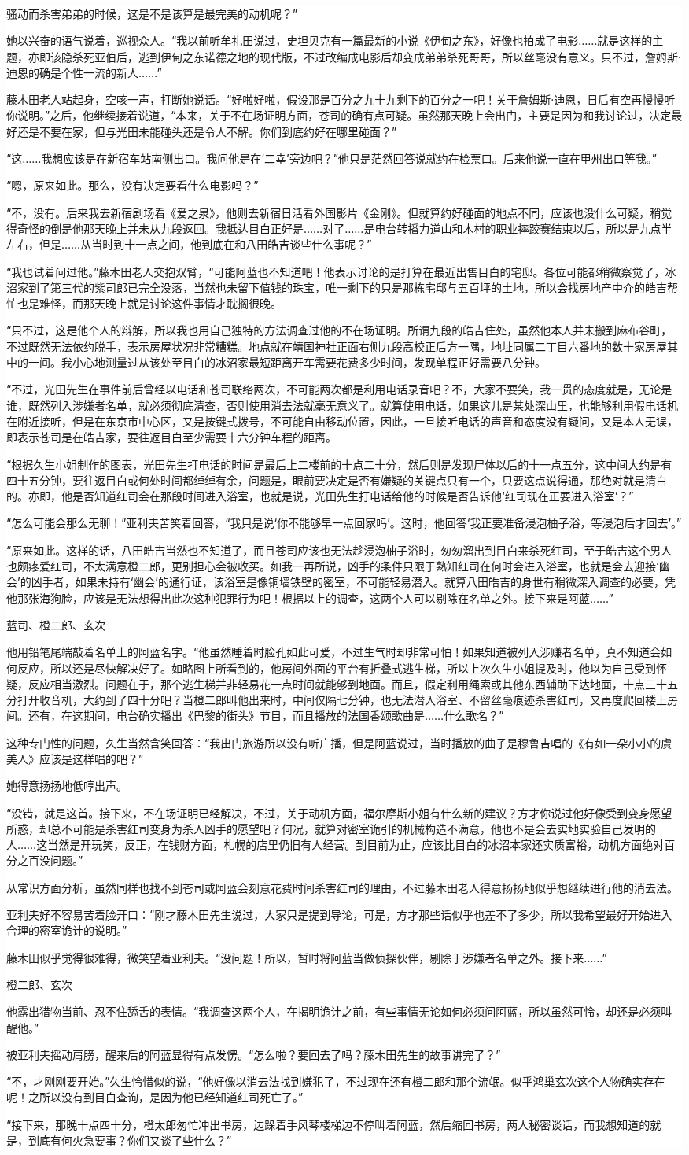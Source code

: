骚动而杀害弟弟的时候，这是不是该算是最完美的动机呢？”

她以兴奋的语气说着，巡视众人。“我以前听牟礼田说过，史坦贝克有一篇最新的小说《伊甸之东》，好像也拍成了电影……就是这样的主题，亦即该隐杀死亚伯后，逃到伊甸之东诺德之地的现代版，不过改编成电影后却变成弟弟杀死哥哥，所以丝毫没有意义。只不过，詹姆斯·迪恩的确是个性一流的新人……”

藤木田老人站起身，空咳一声，打断她说话。“好啦好啦，假设那是百分之九十九剩下的百分之一吧！关于詹姆斯·迪恩，日后有空再慢慢听你说明。”之后，他继续接着说道，“本来，关于不在场证明方面，苍司的确有点可疑。虽然那天晚上会出门，主要是因为和我讨论过，决定最好还是不要在家，但与光田未能碰头还是令人不解。你们到底约好在哪里碰面？”

“这……我想应该是在新宿车站南侧出口。我问他是在‘二幸’旁边吧？”他只是茫然回答说就约在检票口。后来他说一直在甲州出口等我。”

“嗯，原来如此。那么，没有决定要看什么电影吗？”

“不，没有。后来我去新宿剧场看《爱之泉》，他则去新宿日活看外国影片《金刚》。但就算约好碰面的地点不同，应该也没什么可疑，稍觉得奇怪的倒是他那天晚上并未从九段返回。我抵达目白正好是……对了……是电台转播力道山和木村的职业摔跤赛结束以后，所以是九点半左右，但是……从当时到十一点之间，他到底在和八田皓吉谈些什么事呢？”

“我也试着问过他。”藤木田老人交抱双臂，“可能阿蓝也不知道吧！他表示讨论的是打算在最近出售目白的宅邸。各位可能都稍微察觉了，冰沼家到了第三代的紫司郎已完全没落，当然也未留下值钱的珠宝，唯一剩下的只是那栋宅邸与五百坪的土地，所以会找房地产中介的皓吉帮忙也是难怪，而那天晚上就是讨论这件事情才耽搁很晚。

“只不过，这是他个人的辩解，所以我也用自己独特的方法调查过他的不在场证明。所谓九段的皓吉住处，虽然他本人并未搬到麻布谷町，不过既然无法依约脱手，表示房屋状况非常糟糕。地点就在靖国神社正面右侧九段高校正后方一隅，地址同属二丁目六番地的数十家房屋其中的一间。我小心地测量过从该处至目白的冰沼家最短距离开车需要花费多少时间，发现单程正好需要八分钟。

“不过，光田先生在事件前后曾经以电话和苍司联络两次，不可能两次都是利用电话录音吧？不，大家不要笑，我一贯的态度就是，无论是谁，既然列入涉嫌者名单，就必须彻底清查，否则使用消去法就毫无意义了。就算使用电话，如果这儿是某处深山里，也能够利用假电话机在附近接听，但是在东京市中心区，又是按键式拨号，不可能自由移动位置，因此，一旦接听电话的声音和态度没有疑问，又是本人无误，即表示苍司是在皓吉家，要往返目白至少需要十六分钟车程的距离。

“根据久生小姐制作的图表，光田先生打电话的时间是最后上二楼前的十点二十分，然后则是发现尸体以后的十一点五分，这中间大约是有四十五分钟，要往返目白或何处时间都绰绰有余，问题是，眼前要决定是否有嫌疑的关键点只有一个，只要这点说得通，那绝对就是清白的。亦即，他是否知道红司会在那段时间进入浴室，也就是说，光田先生打电话给他的时候是否告诉他‘红司现在正要进入浴室’？”

“怎么可能会那么无聊！”亚利夫苦笑着回答，“我只是说‘你不能够早一点回家吗’。这时，他回答‘我正要准备浸泡柚子浴，等浸泡后才回去’。”

“原来如此。这样的话，八田皓吉当然也不知道了，而且苍司应该也无法趁浸泡柚子浴时，匆匆溜出到目白来杀死红司，至于皓吉这个男人也颇疼爱红司，不太满意橙二郎，更别担心会被收买。如我一再所说，凶手的条件只限于熟知红司在何时会进入浴室，也就是会去迎接‘幽会’的凶手者，如果未持有‘幽会’的通行证，该浴室是像铜墙铁壁的密室，不可能轻易潜入。就算八田皓吉的身世有稍微深入调查的必要，凭他那张海狗脸，应该是无法想得出此次这种犯罪行为吧！根据以上的调查，这两个人可以剔除在名单之外。接下来是阿蓝……”

蓝司、橙二郎、玄次

他用铅笔尾端敲着名单上的阿蓝名字。“他虽然睡着时脸孔如此可爱，不过生气时却非常可怕！如果知道被列入涉赚者名单，真不知道会如何反应，所以还是尽快解决好了。如略图上所看到的，他房间外面的平台有折叠式逃生梯，所以上次久生小姐提及时，他以为自己受到怀疑，反应相当激烈。问题在于，那个逃生梯并非轻易花一点时间就能够到地面。而且，假定利用绳索或其他东西辅助下达地面，十点三十五分打开收音机，大约到了四十分吧？当橙二郎叫他出来时，中间仅隔七分钟，也无法潜入浴室、不留丝毫痕迹杀害红司，又再度爬回楼上房间。还有，在这期间，电台确实播出《巴黎的街头》节目，而且播放的法国香颂歌曲是……什么歌名？”

这种专门性的问题，久生当然含笑回答：“我出门旅游所以没有听广播，但是阿蓝说过，当时播放的曲子是穆鲁吉唱的《有如一朵小小的虞美人》应该是这样唱的吧？”

她得意扬扬地低哼出声。

“没错，就是这首。接下来，不在场证明已经解决，不过，关于动机方面，福尔摩斯小姐有什么新的建议？方才你说过他好像受到变身愿望所惑，却总不可能是杀害红司变身为杀人凶手的愿望吧？何况，就算对密室诡引的机械构造不满意，他也不是会去实地实验自己发明的人……这当然是开玩笑，反正，在钱财方面，札幌的店里仍旧有人经营。到目前为止，应该比目白的冰沼本家还实质富裕，动机方面绝对百分之百没问题。”

从常识方面分析，虽然同样也找不到苍司或阿蓝会刻意花费时间杀害红司的理由，不过藤木田老人得意扬扬地似乎想继续进行他的消去法。

亚利夫好不容易苦着脸开口：“刚才藤木田先生说过，大家只是提到导论，可是，方才那些话似乎也差不了多少，所以我希望最好开始进入合理的密室诡计的说明。”

藤木田似乎觉得很难得，微笑望着亚利夫。“没问题！所以，暂时将阿蓝当做侦探伙伴，剔除于涉嫌者名单之外。接下来……”

橙二郎、玄次

他露出猎物当前、忍不住舔舌的表情。“我调查这两个人，在揭明诡计之前，有些事情无论如何必须问阿蓝，所以虽然可怜，却还是必须叫醒他。”

被亚利夫摇动肩膀，醒来后的阿蓝显得有点发愣。“怎么啦？要回去了吗？藤木田先生的故事讲完了？”

“不，才刚刚要开始。”久生怜惜似的说，“他好像以消去法找到嫌犯了，不过现在还有橙二郎和那个流氓。似乎鸿巢玄次这个人物确实存在呢！之所以没有到目白查询，是因为他已经知道红司死亡了。”

“接下来，那晚十点四十分，橙太郎匆忙冲出书房，边跺着手风琴楼梯边不停叫着阿蓝，然后缩回书房，两人秘密谈话，而我想知道的就是，到底有何火急要事？你们又谈了些什么？”
